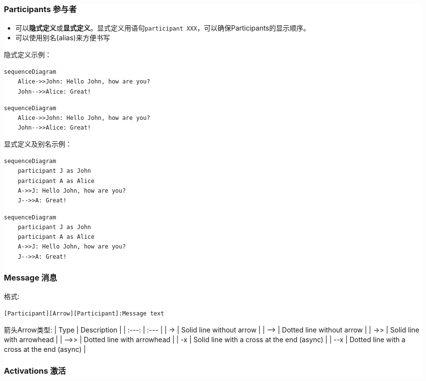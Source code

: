 ### Participants 参与者

* 可以**隐式定义**或**显式定义**。显式定义用语句`participant XXX`，可以确保Participants的显示顺序。
* 可以使用别名(alias)来方便书写

隐式定义示例：

```text
sequenceDiagram
    Alice->>John: Hello John, how are you?
    John-->>Alice: Great!
```

```mermaid
sequenceDiagram
    Alice->>John: Hello John, how are you?
    John-->>Alice: Great!
```

显式定义及别名示例：

```text
sequenceDiagram
    participant J as John
    participant A as Alice
    A->>J: Hello John, how are you?
    J-->>A: Great!
```

```mermaid
sequenceDiagram
    participant J as John
    participant A as Alice
    A->>J: Hello John, how are you?
    J-->>A: Great!
```

### Message 消息

格式:

```text
[Participant][Arrow][Participant]:Message text
```

箭头Arrow类型:
| Type | Description |
| :---: | :--- |
| -> | Solid line without arrow |
| --> | Dotted line without arrow |
| ->> | Solid line with arrowhead |
| -->> | Dotted line with arrowhead |
| -x | Solid line with a cross at the end (async) |
| --x | Dotted line with a cross at the end (async) |

### Activations 激活
